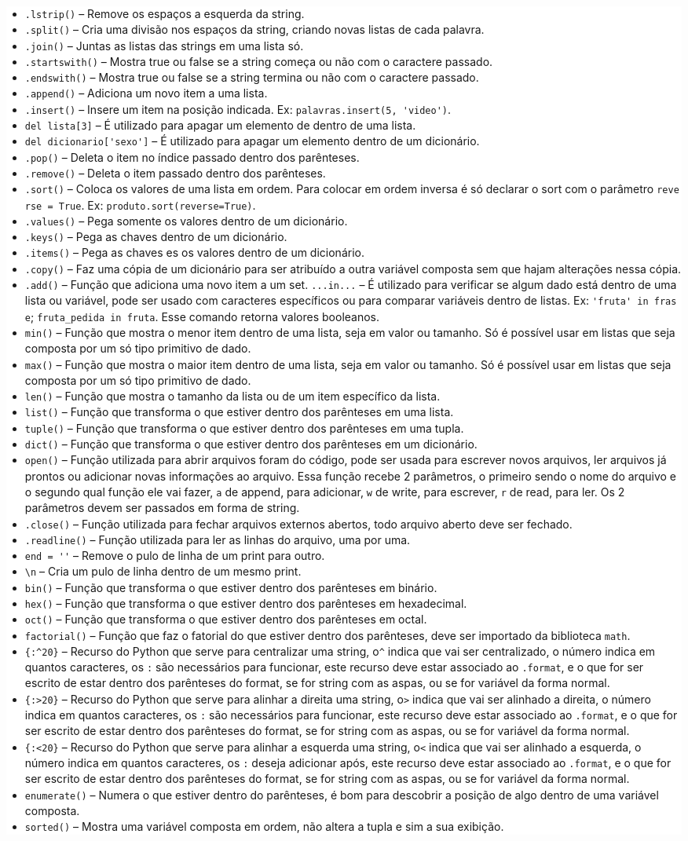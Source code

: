 * `.lstrip()` – Remove os espaços a esquerda da string.
* `.split()` – Cria uma divisão nos espaços da string, criando novas listas de cada palavra.
* `.join()` – Juntas as listas das strings em uma lista só.
* `.startswith()` – Mostra true ou false se a string começa ou não com o caractere passado.
* `.endswith()` – Mostra true ou false se a string termina ou não com o caractere passado.
* `.append()` – Adiciona um novo item a uma lista.
* `.insert()` – Insere um item na posição indicada. Ex: `palavras.insert(5, 'video')`.
* `del lista[3]` – É utilizado para apagar um elemento de dentro de uma lista.
* `del dicionario['sexo']` – É utilizado para apagar um elemento dentro de um dicionário.
* `.pop()` – Deleta o item no índice passado dentro dos parênteses.
* `.remove()` – Deleta o item passado dentro dos parênteses.
* `.sort()` – Coloca os valores de uma lista em ordem. Para colocar em ordem inversa é só declarar o sort com o parâmetro `reverse = True`. Ex: `produto.sort(reverse=True)`.
* `.values()` – Pega somente os valores dentro de um dicionário.
* `.keys()` – Pega as chaves dentro de um dicionário.
* `.items()` – Pega as chaves es os valores dentro de um dicionário.
* `.copy()` – Faz uma cópia de um dicionário para ser atribuído a outra variável composta sem que hajam alterações nessa cópia.
* `.add()` – Função que adiciona uma novo item a um set.
`...in...` – É utilizado para verificar se algum dado está dentro de uma lista ou variável, pode ser usado com caracteres específicos ou para comparar variáveis dentro de listas. Ex: `'fruta' in frase`; `fruta_pedida in fruta`. Esse comando retorna valores booleanos.
* `min()` – Função que mostra o menor item dentro de uma lista, seja em valor ou tamanho. Só é possível usar em listas que seja composta por um só tipo primitivo de dado.
* `max()` – Função que mostra o maior item dentro de uma lista, seja em valor ou tamanho. Só é possível usar em listas que seja composta por um só tipo primitivo de dado.
* `len()` – Função que mostra o tamanho da lista ou de um item específico da lista.
* `list()` – Função que transforma o que estiver dentro dos parênteses em uma lista.
* `tuple()` – Função que transforma o que estiver dentro dos parênteses em uma tupla.
* `dict()` – Função que transforma o que estiver dentro dos parênteses em um dicionário.
* `open()` – Função utilizada para abrir arquivos foram do código, pode ser usada para escrever novos arquivos, ler arquivos já prontos ou adicionar novas informações ao arquivo. Essa função recebe 2 parâmetros, o primeiro sendo o nome do arquivo e o segundo qual função ele vai fazer, `a` de append, para adicionar, `w` de write, para escrever, `r` de read, para ler. Os 2 parâmetros devem ser passados em forma de string.
* `.close()` – Função utilizada para fechar arquivos externos abertos, todo arquivo aberto deve ser fechado.
* `.readline()` – Função utilizada para ler as linhas do arquivo, uma por uma.
* `end = ''` – Remove o pulo de linha de um print para outro.
* `\n` – Cria um pulo de linha dentro de um mesmo print.
* `bin()` – Função que transforma o que estiver dentro dos parênteses em binário.
* `hex()` – Função que transforma o que estiver dentro dos parênteses em hexadecimal.
* `oct()` – Função que transforma o que estiver dentro dos parênteses em octal.
* `factorial()` – Função que faz o fatorial do que estiver dentro dos parênteses, deve ser importado da biblioteca `math`.
* `{:^20}` – Recurso do Python que serve para centralizar uma string, o`^` indica que vai ser centralizado, o número indica em quantos caracteres, os `:` são necessários para funcionar, este recurso deve estar associado ao `.format`, e o que for ser escrito de estar dentro dos parênteses do format, se for string com as aspas, ou se for variável da forma normal.
* `{:>20}` – Recurso do Python que serve para alinhar a direita uma string, o`>` indica que vai ser alinhado a direita, o número indica em quantos caracteres, os `:` são necessários para funcionar, este recurso deve estar associado ao `.format`, e o que for ser escrito de estar dentro dos parênteses do format, se for string com as aspas, ou se for variável da forma normal.
* `{:<20}` – Recurso do Python que serve para alinhar a esquerda uma string, o`<` indica que vai ser alinhado a esquerda, o número indica em quantos caracteres, os `:` deseja adicionar após, este recurso deve estar associado ao `.format`, e o que for ser escrito de estar dentro dos parênteses do format, se for string com as aspas, ou se for variável da forma normal.
* `enumerate()` – Numera o que estiver dentro do parênteses, é bom para descobrir a posição de algo dentro de uma variável composta.
* `sorted()` – Mostra uma variável composta em ordem, não altera a tupla e sim a sua exibição.
